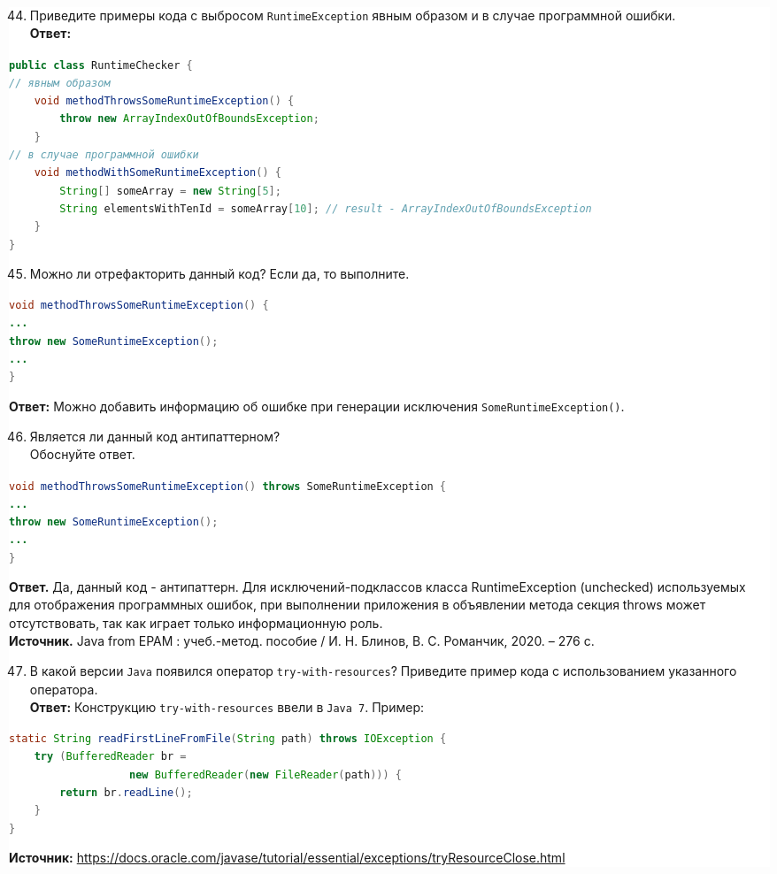 44. Приведите примеры кода с выбросом `RuntimeException` явным образом и в случае программной ошибки.  
**Ответ:** 
```java 
public class RuntimeChecker {   
// явным образом  
    void methodThrowsSomeRuntimeException() {  
        throw new ArrayIndexOutOfBoundsException;
    }  
// в случае программной ошибки  
    void methodWithSomeRuntimeException() {  
        String[] someArray = new String[5];  
        String elementsWithTenId = someArray[10]; // result - ArrayIndexOutOfBoundsException   
    }  
}
```

45. Можно ли отрефакторить данный код? Если да, то выполните.  
```java 
void methodThrowsSomeRuntimeException() {
...
throw new SomeRuntimeException();
...
}
```  
**Ответ:** Можно добавить информацию об ошибке при генерации исключения `SomeRuntimeException()`.  

46. Является ли данный код антипаттерном?  
Обоснуйте ответ.  
```java 
void methodThrowsSomeRuntimeException() throws SomeRuntimeException {
...
throw new SomeRuntimeException();
...
}
```  
**Ответ.** Да, данный код - антипаттерн. Для исключений-подклассов класса RuntimeException (unchecked) 
используемых для отображения программных ошибок, при выполнении приложения в объявлении 
метода секция throws может отсутствовать, так как играет только информационную роль.   
**Источник.** Java from EPAM : учеб.-метод. пособие / И. Н. Блинов, В. С. Романчик, 2020. – 276 с.  


47. В какой версии ``Java`` появился оператор ``try-with-resources``? Приведите пример кода с использованием указанного оператора.  
**Ответ:** Конструкцию `try-with-resources` ввели в `Java 7`. Пример: 
```java 
static String readFirstLineFromFile(String path) throws IOException {
    try (BufferedReader br =
                   new BufferedReader(new FileReader(path))) {
        return br.readLine();
    }
}
```
**Источник:** https://docs.oracle.com/javase/tutorial/essential/exceptions/tryResourceClose.html  
